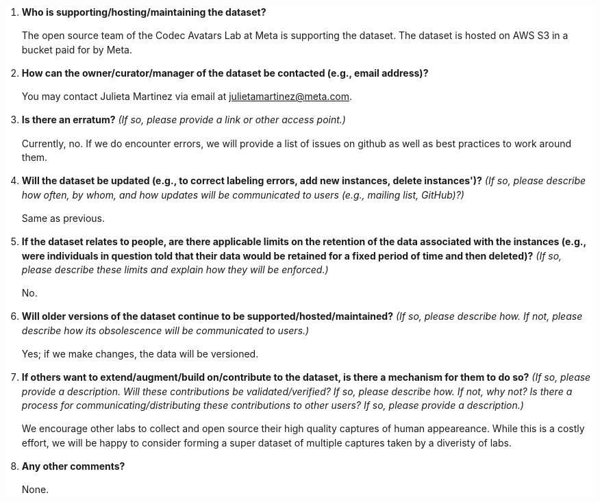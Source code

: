 
1. **Who is supporting/hosting/maintaining the dataset?**

    The open source team of the Codec Avatars Lab at Meta is supporting the dataset.
    The dataset is hosted on AWS S3 in a bucket paid for by Meta.


1. **How can the owner/curator/manager of the dataset be contacted (e.g., email address)?**

    You may contact Julieta Martinez via email at julietamartinez@meta.com.


1. **Is there an erratum?** *(If so, please provide a link or other access point.)*

    Currently, no. If we do encounter errors,  we will provide a list of issues on github as well as best practices to work around them.


1. **Will the dataset be updated (e.g., to correct labeling errors, add new instances, delete instances')?** *(If so, please describe how often, by whom, and how updates will be communicated to users (e.g., mailing list, GitHub)?)*

    Same as previous.


1. **If the dataset relates to people, are there applicable limits on the retention of the data associated with the instances (e.g., were individuals in question told that their data would be retained for a fixed period of time and then deleted)?** *(If so, please describe these limits and explain how they will be enforced.)*

    No.


1. **Will older versions of the dataset continue to be supported/hosted/maintained?** *(If so, please describe how. If not, please describe how its obsolescence will be communicated to users.)*

    Yes; if we make changes, the data will be versioned.


1. **If others want to extend/augment/build on/contribute to the dataset, is there a mechanism for them to do so?** *(If so, please provide a description. Will these contributions be validated/verified? If so, please describe how. If not, why not? Is there a process for communicating/distributing these contributions to other users? If so, please provide a description.)*

    We encourage other labs to collect and open source their high quality captures of human appeareance.
    While this is a costly effort, we will be happy to consider forming a super dataset of multiple captures taken by a diveristy of labs.


1. **Any other comments?**

    None.
